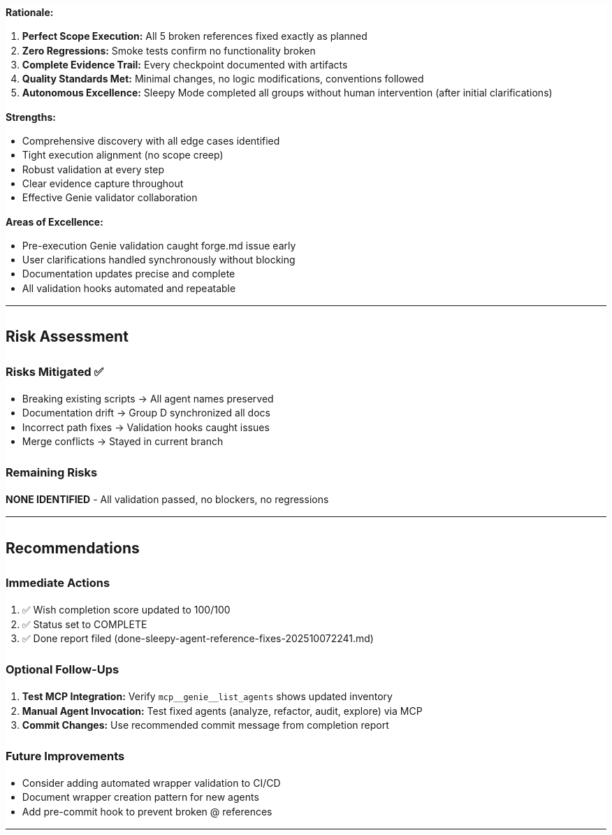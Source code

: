 **Rationale:**
1. **Perfect Scope Execution:** All 5 broken references fixed exactly as planned
2. **Zero Regressions:** Smoke tests confirm no functionality broken
3. **Complete Evidence Trail:** Every checkpoint documented with artifacts
4. **Quality Standards Met:** Minimal changes, no logic modifications, conventions followed
5. **Autonomous Excellence:** Sleepy Mode completed all groups without human intervention (after initial clarifications)

**Strengths:**
- Comprehensive discovery with all edge cases identified
- Tight execution alignment (no scope creep)
- Robust validation at every step
- Clear evidence capture throughout
- Effective Genie validator collaboration

**Areas of Excellence:**
- Pre-execution Genie validation caught forge.md issue early
- User clarifications handled synchronously without blocking
- Documentation updates precise and complete
- All validation hooks automated and repeatable

---

## Risk Assessment

### Risks Mitigated ✅
- Breaking existing scripts → All agent names preserved
- Documentation drift → Group D synchronized all docs
- Incorrect path fixes → Validation hooks caught issues
- Merge conflicts → Stayed in current branch

### Remaining Risks
**NONE IDENTIFIED** - All validation passed, no blockers, no regressions

---

## Recommendations

### Immediate Actions
1. ✅ Wish completion score updated to 100/100
2. ✅ Status set to COMPLETE
3. ✅ Done report filed (done-sleepy-agent-reference-fixes-202510072241.md)

### Optional Follow-Ups
1. **Test MCP Integration:** Verify `mcp__genie__list_agents` shows updated inventory
2. **Manual Agent Invocation:** Test fixed agents (analyze, refactor, audit, explore) via MCP
3. **Commit Changes:** Use recommended commit message from completion report

### Future Improvements
- Consider adding automated wrapper validation to CI/CD
- Document wrapper creation pattern for new agents
- Add pre-commit hook to prevent broken @ references

---